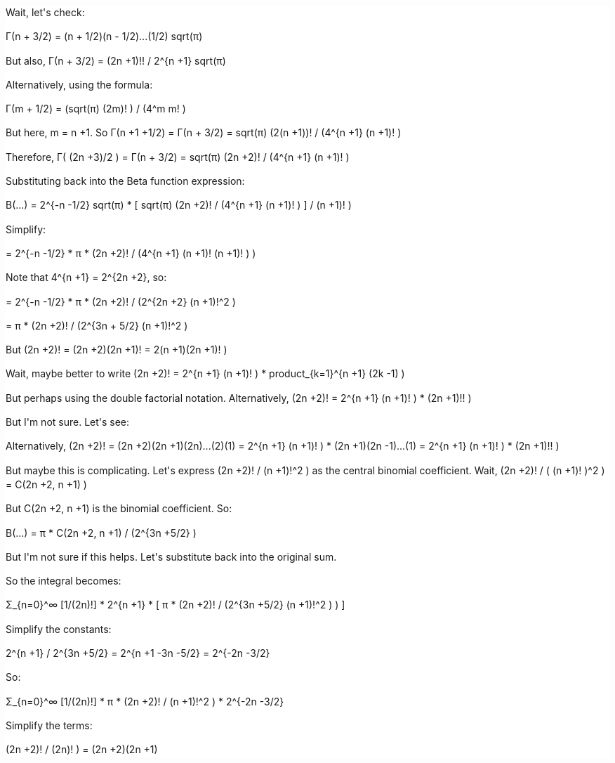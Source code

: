 Wait, let's check:

Γ(n + 3/2) = (n + 1/2)(n - 1/2)...(1/2) sqrt(π)

But also, Γ(n + 3/2) = (2n +1)!! / 2^{n +1} sqrt(π)

Alternatively, using the formula:

Γ(m + 1/2) = (sqrt(π) (2m)! ) / (4^m m! )

But here, m = n +1. So Γ(n +1 +1/2) = Γ(n + 3/2) = sqrt(π) (2(n +1))! / (4^{n +1} (n +1)! )

Therefore, Γ( (2n +3)/2 ) = Γ(n + 3/2) = sqrt(π) (2n +2)! / (4^{n +1} (n +1)! )

Substituting back into the Beta function expression:

B(...) = 2^{-n -1/2} sqrt(π) * [ sqrt(π) (2n +2)! / (4^{n +1} (n +1)! ) ] / (n +1)! )

Simplify:

= 2^{-n -1/2} * π * (2n +2)! / (4^{n +1} (n +1)! (n +1)! ) )

Note that 4^{n +1} = 2^{2n +2}, so:

= 2^{-n -1/2} * π * (2n +2)! / (2^{2n +2} (n +1)!^2 )

= π * (2n +2)! / (2^{3n + 5/2} (n +1)!^2 )

But (2n +2)! = (2n +2)(2n +1)! = 2(n +1)(2n +1)! )

Wait, maybe better to write (2n +2)! = 2^{n +1} (n +1)! ) * product_{k=1}^{n +1} (2k -1) )

But perhaps using the double factorial notation. Alternatively, (2n +2)! = 2^{n +1} (n +1)! ) * (2n +1)!! )

But I'm not sure. Let's see:

Alternatively, (2n +2)! = (2n +2)(2n +1)(2n)...(2)(1) = 2^{n +1} (n +1)! ) * (2n +1)(2n -1)...(1) = 2^{n +1} (n +1)! ) * (2n +1)!! )

But maybe this is complicating. Let's express (2n +2)! / (n +1)!^2 ) as the central binomial coefficient. Wait, (2n +2)! / ( (n +1)! )^2 ) = C(2n +2, n +1) )

But C(2n +2, n +1) is the binomial coefficient. So:

B(...) = π * C(2n +2, n +1) / (2^{3n +5/2} )

But I'm not sure if this helps. Let's substitute back into the original sum.

So the integral becomes:

Σ_{n=0}^∞ [1/(2n)!] * 2^{n +1} * [ π * (2n +2)! / (2^{3n +5/2} (n +1)!^2 ) ) ]

Simplify the constants:

2^{n +1} / 2^{3n +5/2} = 2^{n +1 -3n -5/2} = 2^{-2n -3/2}

So:

Σ_{n=0}^∞ [1/(2n)!] * π * (2n +2)! / (n +1)!^2 ) * 2^{-2n -3/2}

Simplify the terms:

(2n +2)! / (2n)! ) = (2n +2)(2n +1)
